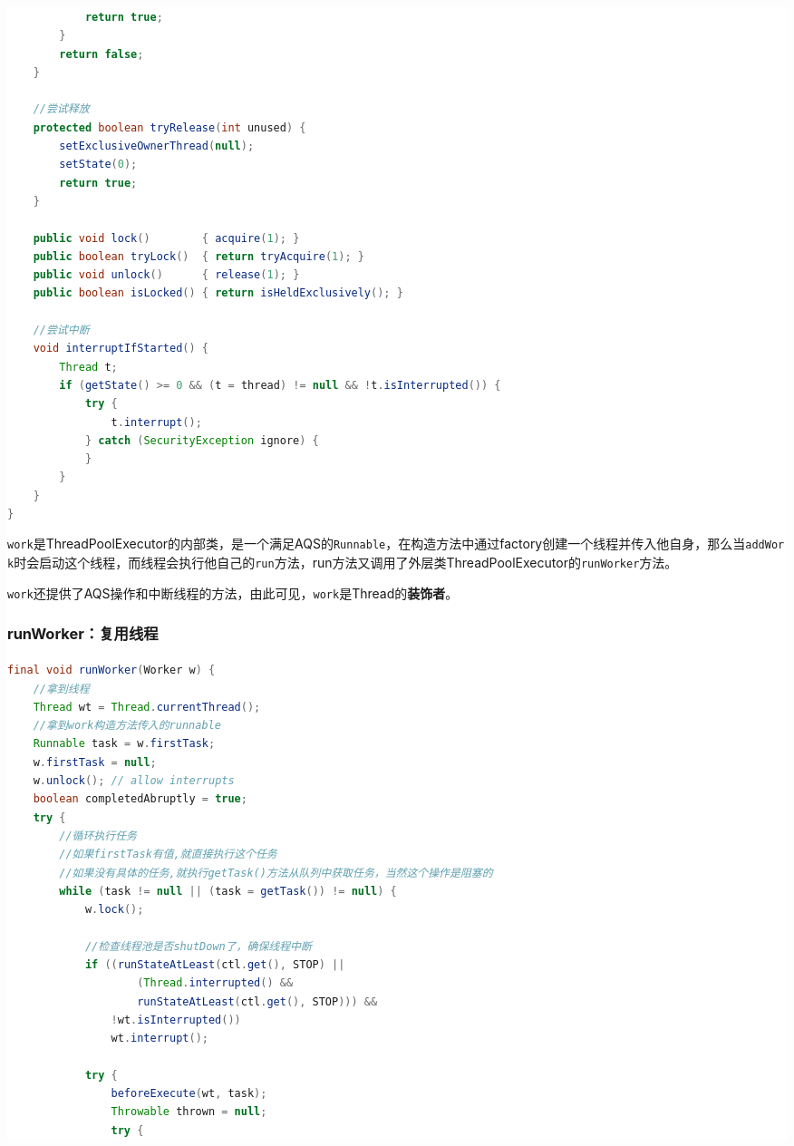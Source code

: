 ```java
            return true;
        }
        return false;
    }

    //尝试释放
    protected boolean tryRelease(int unused) {
        setExclusiveOwnerThread(null);
        setState(0);
        return true;
    }

    public void lock()        { acquire(1); }
    public boolean tryLock()  { return tryAcquire(1); }
    public void unlock()      { release(1); }
    public boolean isLocked() { return isHeldExclusively(); }

    //尝试中断
    void interruptIfStarted() {
        Thread t;
        if (getState() >= 0 && (t = thread) != null && !t.isInterrupted()) {
            try {
                t.interrupt();
            } catch (SecurityException ignore) {
            }
        }
    }
}
```

`work`是ThreadPoolExecutor的内部类，是一个满足AQS的`Runnable`，在构造方法中通过factory创建一个线程并传入他自身，那么当`addWork`时会启动这个线程，而线程会执行他自己的`run`方法，run方法又调用了外层类ThreadPoolExecutor的`runWorker`方法。

`work`还提供了AQS操作和中断线程的方法，由此可见，`work`是Thread的**装饰者**。

### runWorker：复用线程

```java
final void runWorker(Worker w) {
    //拿到线程
    Thread wt = Thread.currentThread();
    //拿到work构造方法传入的runnable
    Runnable task = w.firstTask;
    w.firstTask = null;
    w.unlock(); // allow interrupts
    boolean completedAbruptly = true;
    try {
        //循环执行任务
        //如果firstTask有值,就直接执行这个任务
        //如果没有具体的任务,就执行getTask()方法从队列中获取任务，当然这个操作是阻塞的
        while (task != null || (task = getTask()) != null) {
            w.lock();

            //检查线程池是否shutDown了，确保线程中断
            if ((runStateAtLeast(ctl.get(), STOP) ||
                    (Thread.interrupted() &&
                    runStateAtLeast(ctl.get(), STOP))) &&
                !wt.isInterrupted())
                wt.interrupt();

            try {
                beforeExecute(wt, task);
                Throwable thrown = null;
                try {
```